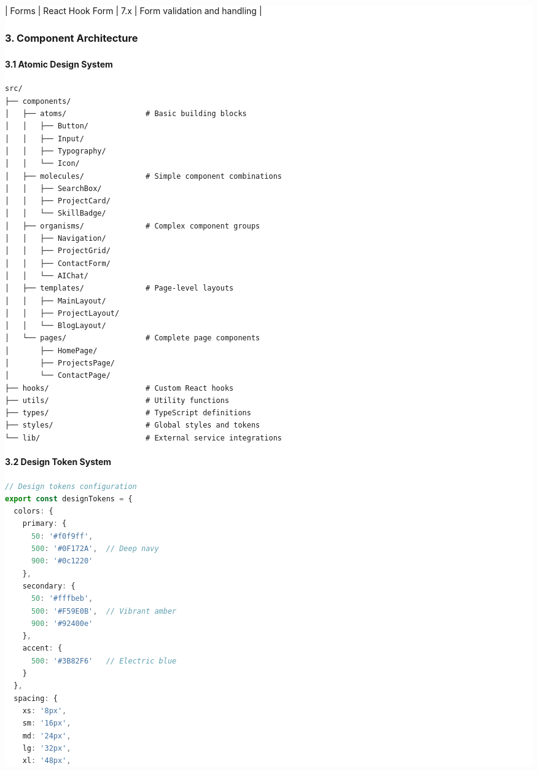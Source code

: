 | Forms | React Hook Form | 7.x | Form validation and handling |

### 3. Component Architecture

#### 3.1 Atomic Design System

```text
src/
├── components/
│   ├── atoms/                  # Basic building blocks
│   │   ├── Button/
│   │   ├── Input/
│   │   ├── Typography/
│   │   └── Icon/
│   ├── molecules/              # Simple component combinations
│   │   ├── SearchBox/
│   │   ├── ProjectCard/
│   │   └── SkillBadge/
│   ├── organisms/              # Complex component groups
│   │   ├── Navigation/
│   │   ├── ProjectGrid/
│   │   ├── ContactForm/
│   │   └── AIChat/
│   ├── templates/              # Page-level layouts
│   │   ├── MainLayout/
│   │   ├── ProjectLayout/
│   │   └── BlogLayout/
│   └── pages/                  # Complete page components
│       ├── HomePage/
│       ├── ProjectsPage/
│       └── ContactPage/
├── hooks/                      # Custom React hooks
├── utils/                      # Utility functions
├── types/                      # TypeScript definitions
├── styles/                     # Global styles and tokens
└── lib/                        # External service integrations
```

#### 3.2 Design Token System

```typescript
// Design tokens configuration
export const designTokens = {
  colors: {
    primary: {
      50: '#f0f9ff',
      500: '#0F172A',  // Deep navy
      900: '#0c1220'
    },
    secondary: {
      50: '#fffbeb',
      500: '#F59E0B',  // Vibrant amber
      900: '#92400e'
    },
    accent: {
      500: '#3B82F6'   // Electric blue
    }
  },
  spacing: {
    xs: '8px',
    sm: '16px',
    md: '24px',
    lg: '32px',
    xl: '48px',
```